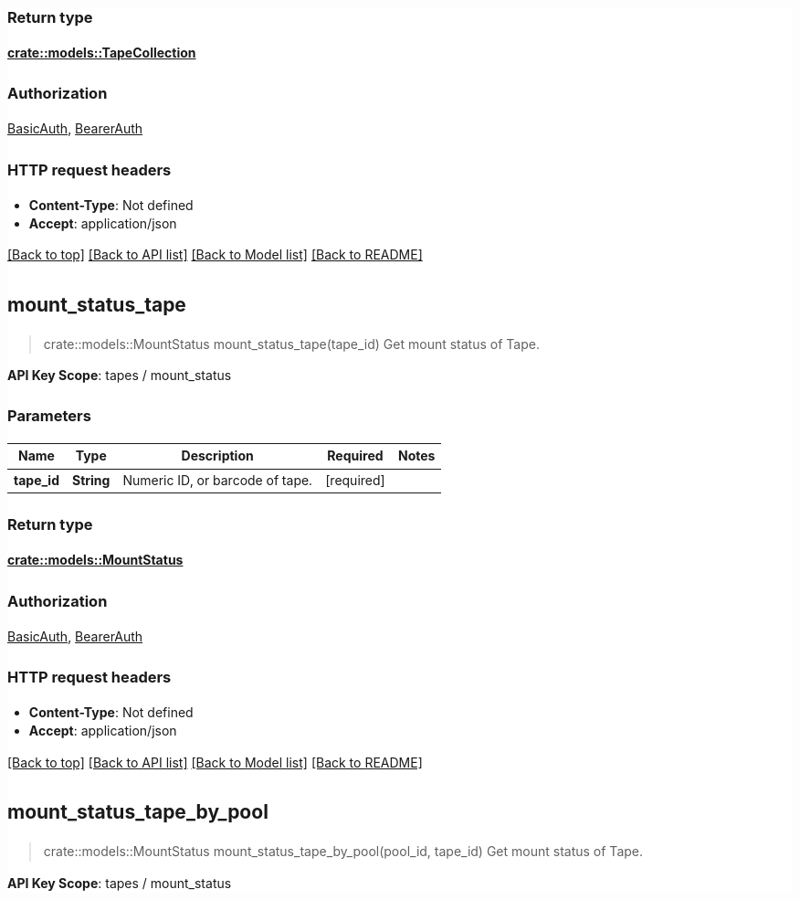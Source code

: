### Return type

[**crate::models::TapeCollection**](tape_collection.md)

### Authorization

[BasicAuth](../README.md#BasicAuth), [BearerAuth](../README.md#BearerAuth)

### HTTP request headers

- **Content-Type**: Not defined
- **Accept**: application/json

[[Back to top]](#) [[Back to API list]](../README.md#documentation-for-api-endpoints) [[Back to Model list]](../README.md#documentation-for-models) [[Back to README]](../README.md)


## mount_status_tape

> crate::models::MountStatus mount_status_tape(tape_id)
Get mount status of Tape.

**API Key Scope**: tapes / mount_status

### Parameters


Name | Type | Description  | Required | Notes
------------- | ------------- | ------------- | ------------- | -------------
**tape_id** | **String** | Numeric ID, or barcode of tape. | [required] |

### Return type

[**crate::models::MountStatus**](mount_status.md)

### Authorization

[BasicAuth](../README.md#BasicAuth), [BearerAuth](../README.md#BearerAuth)

### HTTP request headers

- **Content-Type**: Not defined
- **Accept**: application/json

[[Back to top]](#) [[Back to API list]](../README.md#documentation-for-api-endpoints) [[Back to Model list]](../README.md#documentation-for-models) [[Back to README]](../README.md)


## mount_status_tape_by_pool

> crate::models::MountStatus mount_status_tape_by_pool(pool_id, tape_id)
Get mount status of Tape.

**API Key Scope**: tapes / mount_status
